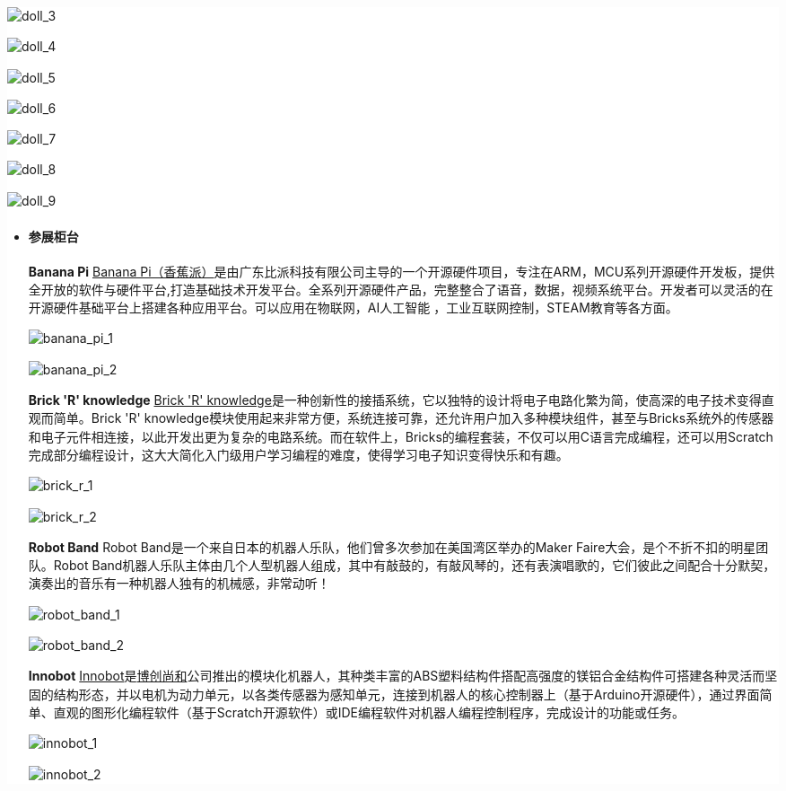   ![doll_3](http://media.myyerrol.io/images/activities/mf_beijing_2017/exhibition/dolls/doll_3.jpg)

  ![doll_4](http://media.myyerrol.io/images/activities/mf_beijing_2017/exhibition/dolls/doll_4.jpg)

  ![doll_5](http://media.myyerrol.io/images/activities/mf_beijing_2017/exhibition/dolls/doll_5.jpg)

  ![doll_6](http://media.myyerrol.io/images/activities/mf_beijing_2017/exhibition/dolls/doll_6.jpg)

  ![doll_7](http://media.myyerrol.io/images/activities/mf_beijing_2017/exhibition/dolls/doll_7.jpg)

  ![doll_8](http://media.myyerrol.io/images/activities/mf_beijing_2017/exhibition/dolls/doll_8.jpg)

  ![doll_9](http://media.myyerrol.io/images/activities/mf_beijing_2017/exhibition/dolls/doll_9.jpg)

- #### 参展柜台

  **Banana Pi**
  [Banana Pi（香蕉派）](https://www.banana-pi.org.cn/)是由广东比派科技有限公司主导的一个开源硬件项目，专注在ARM，MCU系列开源硬件开发板，提供全开放的软件与硬件平台,打造基础技术开发平台。全系列开源硬件产品，完整整合了语音，数据，视频系统平台。开发者可以灵活的在开源硬件基础平台上搭建各种应用平台。可以应用在物联网，AI人工智能 ，工业互联网控制，STEAM教育等各方面。

  ![banana_pi_1](http://media.myyerrol.io/images/activities/mf_beijing_2017/exhibition/booths/banana_pi/banana_pi_1.jpg)

  ![banana_pi_2](http://media.myyerrol.io/images/activities/mf_beijing_2017/exhibition/booths/banana_pi/banana_pi_2.jpg)

  **Brick 'R' knowledge**
  [Brick 'R' knowledge](https://www.brickrknowledge.de/zh-hans/)是一种创新性的接插系统，它以独特的设计将电子电路化繁为简，使高深的电子技术变得直观而简单。Brick 'R' knowledge模块使用起来非常方便，系统连接可靠，还允许用户加入多种模块组件，甚至与Bricks系统外的传感器和电子元件相连接，以此开发出更为复杂的电路系统。而在软件上，Bricks的编程套装，不仅可以用C语言完成编程，还可以用Scratch完成部分编程设计，这大大简化入门级用户学习编程的难度，使得学习电子知识变得快乐和有趣。

  ![brick_r_1](http://media.myyerrol.io/images/activities/mf_beijing_2017/exhibition/booths/brick_r/brick_r_1.jpg)

  ![brick_r_2](http://media.myyerrol.io/images/activities/mf_beijing_2017/exhibition/booths/brick_r/brick_r_2.jpg)

  **Robot Band**
  Robot Band是一个来自日本的机器人乐队，他们曾多次参加在美国湾区举办的Maker Faire大会，是个不折不扣的明星团队。Robot Band机器人乐队主体由几个人型机器人组成，其中有敲鼓的，有敲风琴的，还有表演唱歌的，它们彼此之间配合十分默契，演奏出的音乐有一种机器人独有的机械感，非常动听！

  ![robot_band_1](http://media.myyerrol.io/images/activities/mf_beijing_2017/exhibition/booths/robot_band/robot_band_1.jpg)

  ![robot_band_2](http://media.myyerrol.io/images/activities/mf_beijing_2017/exhibition/booths/robot_band/robot_band_2.jpg)

  **Innobot**
  [Innobot](http://www.uptech-robot.com/product/nobot/676.html)是[博创尚和](http://www.uptech-robot.com/)公司推出的模块化机器人，其种类丰富的ABS塑料结构件搭配高强度的镁铝合金结构件可搭建各种灵活而坚固的结构形态，并以电机为动力单元，以各类传感器为感知单元，连接到机器人的核心控制器上（基于Arduino开源硬件），通过界面简单、直观的图形化编程软件（基于Scratch开源软件）或IDE编程软件对机器人编程控制程序，完成设计的功能或任务。

  ![innobot_1](http://media.myyerrol.io/images/activities/mf_beijing_2017/exhibition/booths/innobot/innobot_1.jpg)

  ![innobot_2](http://media.myyerrol.io/images/activities/mf_beijing_2017/exhibition/booths/innobot/innobot_2.jpg)

